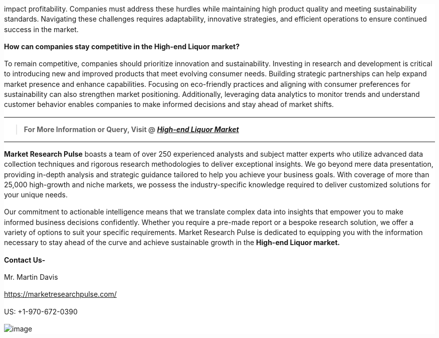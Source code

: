 impact profitability. Companies must address these hurdles while maintaining high product quality and meeting sustainability standards. Navigating these challenges requires adaptability, innovative strategies, and efficient operations to ensure continued success in the market.</p><p><strong>How can companies stay competitive in the High-end Liquor market?</strong></p><p>To remain competitive, companies should prioritize innovation and sustainability. Investing in research and development is critical to introducing new and improved products that meet evolving consumer needs. Building strategic partnerships can help expand market presence and enhance capabilities. Focusing on eco-friendly practices and aligning with consumer preferences for sustainability can also strengthen market positioning. Additionally, leveraging data analytics to monitor trends and understand customer behavior enables companies to make informed decisions and stay ahead of market shifts.</p><hr /><blockquote><p><strong>For More Information or Query, Visit @&nbsp;<em><a href="https://marketresearchpulse.com/report/35733/high-end-liquor-market?utm_source=Linkedin&utm_medium=030">High-end Liquor Market</a></em></strong></p></blockquote><hr /><p><strong>Market Research Pulse</strong> boasts a team of over 250 experienced analysts and subject matter experts who utilize advanced data collection techniques and rigorous research methodologies to deliver exceptional insights. We go beyond mere data presentation, providing in-depth analysis and strategic guidance tailored to help you achieve your business goals. With coverage of more than 25,000 high-growth and niche markets, we possess the industry-specific knowledge required to deliver customized solutions for your unique needs.</p><p>Our commitment to actionable intelligence means that we translate complex data into insights that empower you to make informed business decisions confidently. Whether you require a pre-made report or a bespoke research solution, we offer a variety of options to suit your specific requirements. Market Research Pulse is dedicated to equipping you with the information necessary to stay ahead of the curve and achieve sustainable growth in the <strong>High-end Liquor market.</strong></p><p><strong>Contact Us-</strong></p><p>Mr. Martin Davis</p><p>https://marketresearchpulse.com/</p><p>US: +1-970-672-0390</p>
![image](https://github.com/user-attachments/assets/b4c9e532-c941-4e75-91f7-26022c7a3c90)
